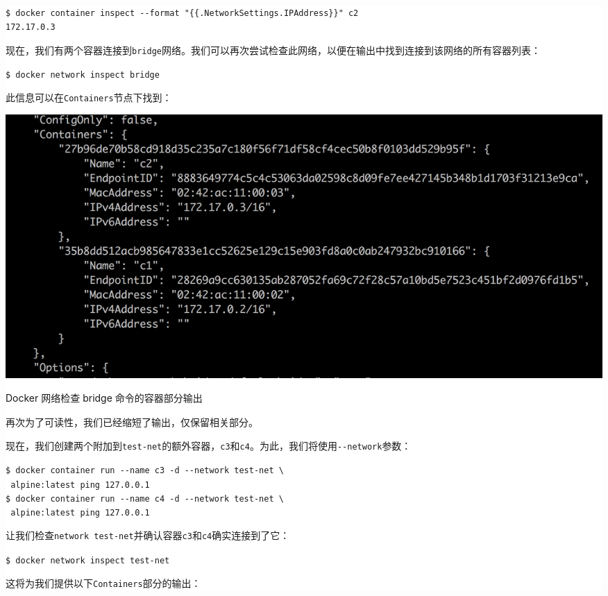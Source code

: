 ```
$ docker container inspect --format "{{.NetworkSettings.IPAddress}}" c2
172.17.0.3
```

现在，我们有两个容器连接到`bridge`网络。我们可以再次尝试检查此网络，以便在输出中找到连接到该网络的所有容器列表：

```
$ docker network inspect bridge
```

此信息可以在`Containers`节点下找到：

![](img/86ee4f8a-562b-48c9-a5f5-f592fd090036.png)

Docker 网络检查 bridge 命令的容器部分输出

再次为了可读性，我们已经缩短了输出，仅保留相关部分。

现在，我们创建两个附加到`test-net`的额外容器，`c3`和`c4`。为此，我们将使用`--network`参数：

```
$ docker container run --name c3 -d --network test-net \
 alpine:latest ping 127.0.0.1
$ docker container run --name c4 -d --network test-net \
 alpine:latest ping 127.0.0.1
```

让我们检查`network test-net`并确认容器`c3`和`c4`确实连接到了它：

```
$ docker network inspect test-net
```

这将为我们提供以下`Containers`部分的输出：
